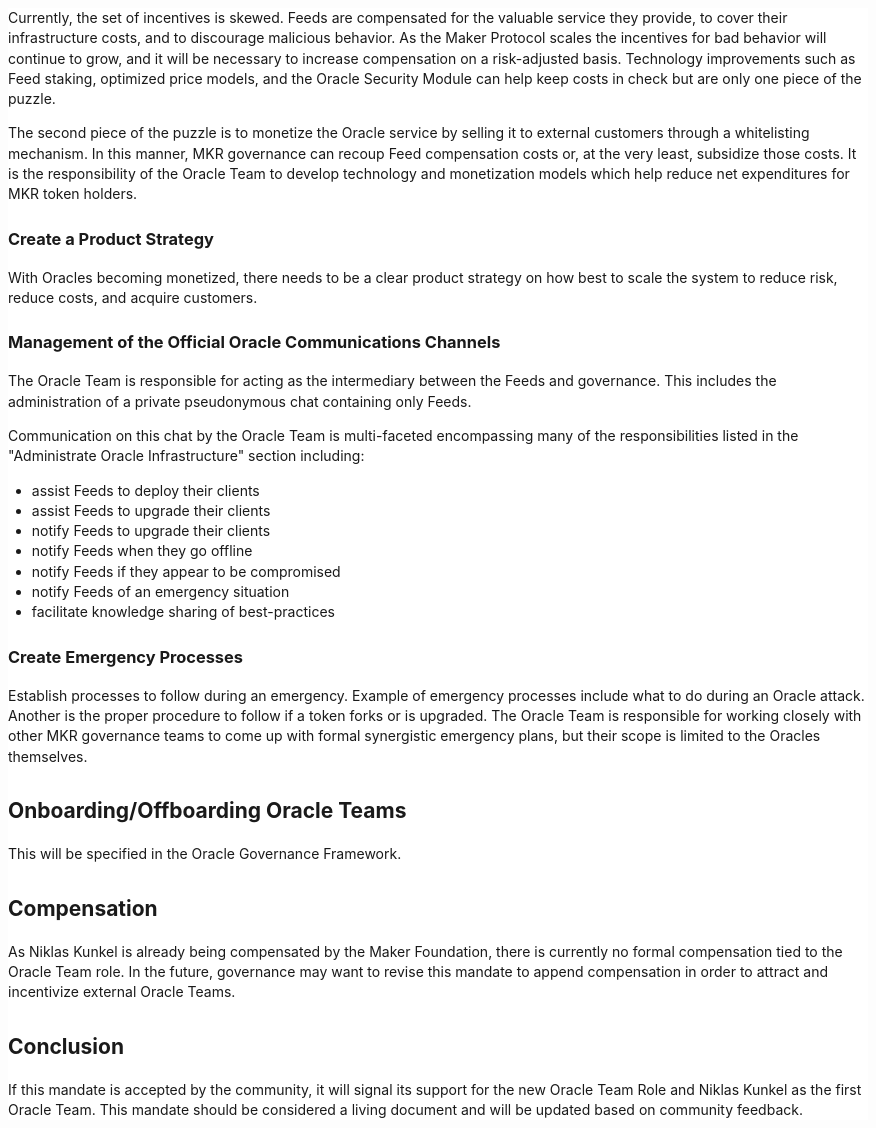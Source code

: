 Currently, the set of incentives is skewed. Feeds are compensated for the valuable service they provide, to cover their infrastructure costs, and to discourage malicious behavior. As the Maker Protocol scales the incentives for bad behavior will continue to grow, and it will be necessary to increase compensation on a risk-adjusted basis. Technology improvements such as Feed staking, optimized price models, and the Oracle Security Module can help keep costs in check but are only one piece of the puzzle.

The second piece of the puzzle is to monetize the Oracle service by selling it to external customers through a whitelisting mechanism. In this manner, MKR governance can recoup Feed compensation costs or, at the very least, subsidize those costs. It is the responsibility of the Oracle Team to develop technology and monetization models which help reduce net expenditures for MKR token holders.

### Create a Product Strategy

With Oracles becoming monetized, there needs to be a clear product strategy on how best to scale the system to reduce risk, reduce costs, and acquire customers.

### Management of the Official Oracle Communications Channels

The Oracle Team is responsible for acting as the intermediary between the Feeds and governance. This includes the administration of a private pseudonymous chat containing only Feeds.

Communication on this chat by the Oracle Team is multi-faceted encompassing many of the responsibilities listed in the "Administrate Oracle Infrastructure" section including:

- assist Feeds to deploy their clients
- assist Feeds to upgrade their clients
- notify Feeds to upgrade their clients
- notify Feeds when they go offline
- notify Feeds if they appear to be compromised
- notify Feeds of an emergency situation
- facilitate knowledge sharing of best-practices

### Create Emergency Processes

Establish processes to follow during an emergency. Example of emergency processes include what to do during an Oracle attack. Another is the proper procedure to follow if a token forks or is upgraded. The Oracle Team is responsible for working closely with other MKR governance teams to come up with formal synergistic emergency plans, but their scope is limited to the Oracles themselves.

## Onboarding/Offboarding Oracle Teams

This will be specified in the Oracle Governance Framework.

## Compensation

As Niklas Kunkel is already being compensated by the Maker Foundation, there is currently no formal compensation tied to the Oracle Team role. In the future, governance may want to revise this mandate to append compensation in order to attract and incentivize external Oracle Teams.

## Conclusion

If this mandate is accepted by the community, it will signal its support for the new Oracle Team Role and Niklas Kunkel as the first Oracle Team. This mandate should be considered a living document and will be updated based on community feedback.
